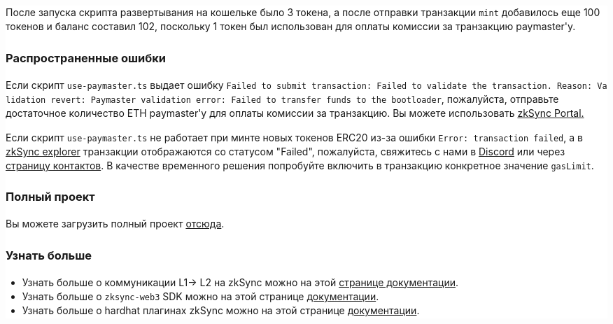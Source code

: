 После запуска скрипта развертывания на кошельке было 3 токена, а после отправки транзакции `mint`  добавилось еще 100 токенов и баланс составил 102, поскольку 1 токен был использован для оплаты комиссии за транзакцию paymaster'у.

### Распространенные ошибки

Если скрипт `use-paymaster.ts` выдает ошибку `Failed to submit transaction: Failed to validate the transaction. Reason: Validation revert: Paymaster validation error: Failed to transfer funds to the bootloader`, пожалуйста, отправьте достаточное количество ETH paymaster'у для оплаты комиссии за транзакцию. Вы можете использовать [zkSync Portal.](https://portal.zksync.io/)

Если скрипт `use-paymaster.ts` не работает при минте новых токенов ERC20 из-за ошибки `Error: transaction failed`, а в [zkSync explorer](https://explorer.zksync.io/) транзакции отображаются со статусом "Failed", пожалуйста, свяжитесь с нами в [Discord](https://join.zksync.dev/) или через [страницу контактов](https://zksync.io/contact.html). В качестве временного решения попробуйте включить в транзакцию конкретное значение `gasLimit`.

### Полный проект

Вы можете загрузить полный проект [отсюда](https://github.com/matter-labs/custom-paymaster-tutorial).

### Узнать больше

* Узнать больше о коммуникации L1-> L2 на zkSync можно на этой [странице документации](../../ponimanie-zksync/kommunikaciya-l1-greater-than-l2/).
* Узнать больше о `zksync-web3` SDK можно на этой странице [документации](https://v2-docs.zksync.io/api/js).
* Узнать больше о hardhat плагинах zkSync можно на этой странице [документации](https://v2-docs.zksync.io/api/hardhat).
